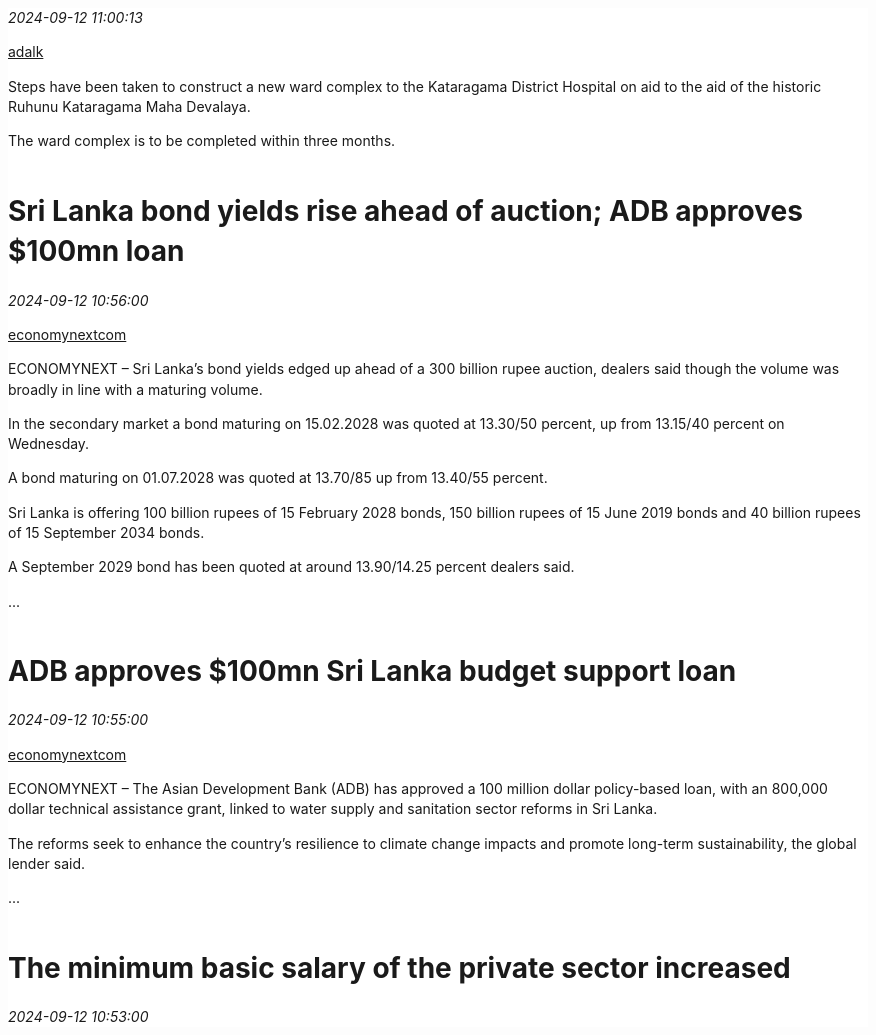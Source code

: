 *2024-09-12 11:00:13*

[adalk](https://www.ada.lk/breaking_news/කතරගම-දේවාලයෙන්-කතරගම-රෝහලට-නව-වාට්ටු-සංකීර්ණයක්/11-411911)

Steps have been taken to construct a new ward complex to the Kataragama District Hospital on aid to the aid of the historic Ruhunu Kataragama Maha Devalaya.

The ward complex is to be completed within three months.



# Sri Lanka bond yields rise ahead of auction; ADB approves $100mn loan

*2024-09-12 10:56:00*

[economynextcom](https://economynext.com/sri-lanka-bond-yields-rise-ahead-of-auction-adb-approves-100mn-loan-179338/)

ECONOMYNEXT – Sri Lanka’s bond yields edged up ahead of a 300 billion rupee auction, dealers said though the volume was broadly in line with a maturing volume.

In the secondary market a bond maturing on 15.02.2028 was quoted at 13.30/50 percent, up from 13.15/40 percent on Wednesday.

A bond maturing on 01.07.2028 was quoted at 13.70/85 up from 13.40/55 percent.

Sri Lanka is offering 100 billion rupees of 15 February 2028 bonds, 150 billion rupees of 15 June 2019 bonds and 40 billion rupees of 15 September 2034 bonds.

A September 2029 bond has been quoted at around 13.90/14.25 percent dealers said.

...



# ADB approves $100mn Sri Lanka budget support loan

*2024-09-12 10:55:00*

[economynextcom](https://economynext.com/adb-approves-100mn-sri-lanka-budget-support-loan-179337/)

ECONOMYNEXT – The Asian Development Bank (ADB) has approved a 100 million dollar policy-based loan, with an 800,000 dollar technical assistance grant, linked to water supply and sanitation sector reforms in Sri Lanka.

The reforms seek to enhance the country’s resilience to climate change impacts and promote long-term sustainability, the global lender said.

...



# The minimum basic salary of the private sector increased

*2024-09-12 10:53:00*
